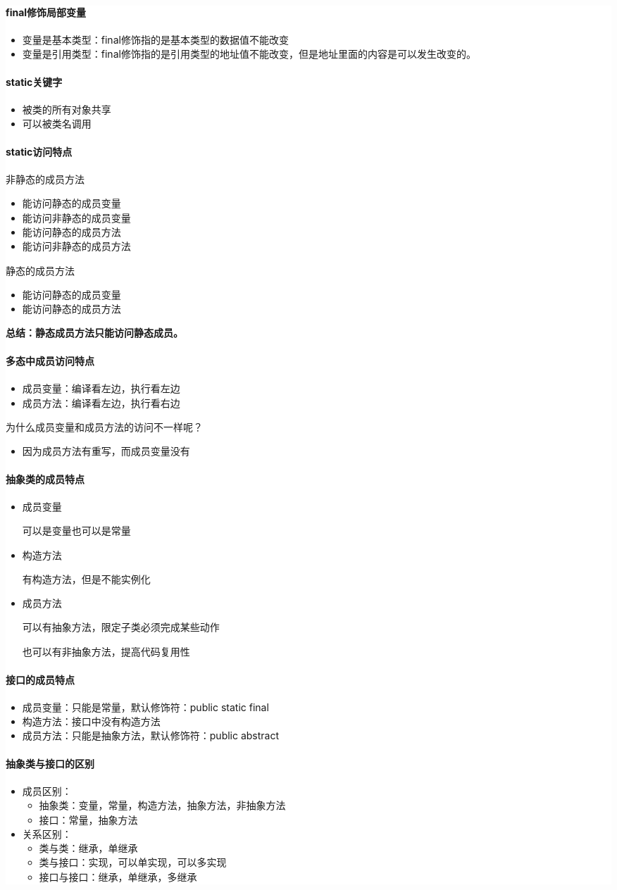#### final修饰局部变量

* 变量是基本类型：final修饰指的是基本类型的数据值不能改变
* 变量是引用类型：final修饰指的是引用类型的地址值不能改变，但是地址里面的内容是可以发生改变的。

#### static关键字

* 被类的所有对象共享
* 可以被类名调用

#### static访问特点

非静态的成员方法

* 能访问静态的成员变量
* 能访问非静态的成员变量
* 能访问静态的成员方法
* 能访问非静态的成员方法

静态的成员方法

* 能访问静态的成员变量
* 能访问静态的成员方法

**总结：静态成员方法只能访问静态成员。**

#### 多态中成员访问特点

* 成员变量：编译看左边，执行看左边
* 成员方法：编译看左边，执行看右边

为什么成员变量和成员方法的访问不一样呢？

* 因为成员方法有重写，而成员变量没有

#### 抽象类的成员特点

* 成员变量

  可以是变量也可以是常量

* 构造方法

  有构造方法，但是不能实例化

* 成员方法

  可以有抽象方法，限定子类必须完成某些动作

  也可以有非抽象方法，提高代码复用性

#### 接口的成员特点

* 成员变量：只能是常量，默认修饰符：public static final
* 构造方法：接口中没有构造方法
* 成员方法：只能是抽象方法，默认修饰符：public abstract

#### 抽象类与接口的区别

* 成员区别：
  * 抽象类：变量，常量，构造方法，抽象方法，非抽象方法
  * 接口：常量，抽象方法
* 关系区别：
  * 类与类：继承，单继承
  * 类与接口：实现，可以单实现，可以多实现
  * 接口与接口：继承，单继承，多继承

